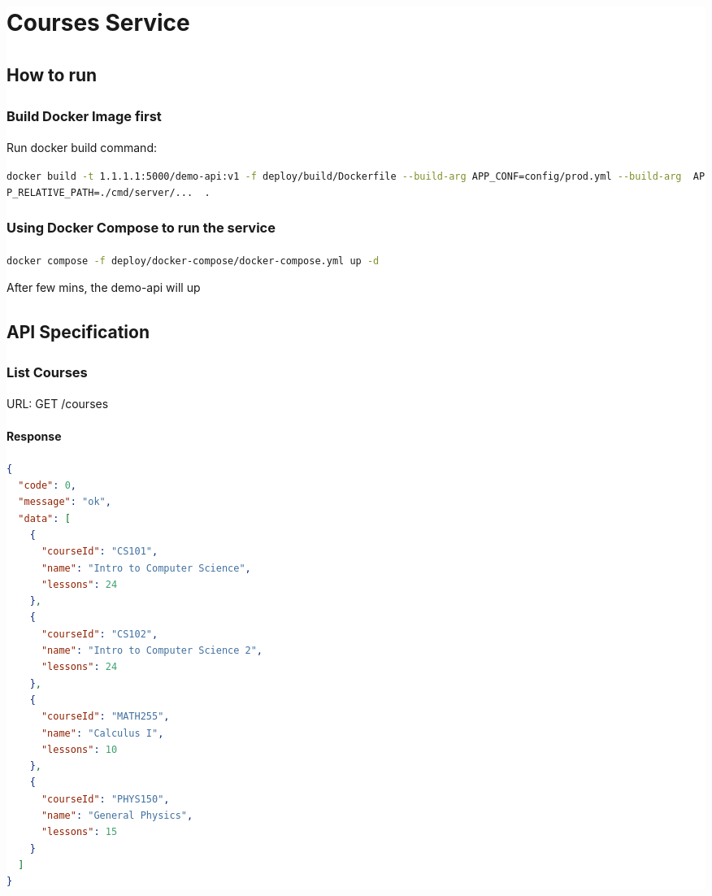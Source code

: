 # Courses Service

## How to run

### Build Docker Image first

Run docker build command:

```bash
docker build -t 1.1.1.1:5000/demo-api:v1 -f deploy/build/Dockerfile --build-arg APP_CONF=config/prod.yml --build-arg  APP_RELATIVE_PATH=./cmd/server/...  .
```

### Using Docker Compose to run the service

```bash
docker compose -f deploy/docker-compose/docker-compose.yml up -d
```

After few mins, the demo-api will up
 
## API Specification

### List Courses

URL: GET /courses

#### Response

```json
{
  "code": 0,
  "message": "ok",
  "data": [
    {
      "courseId": "CS101",
      "name": "Intro to Computer Science",
      "lessons": 24
    },
    {
      "courseId": "CS102",
      "name": "Intro to Computer Science 2",
      "lessons": 24
    },
    {
      "courseId": "MATH255",
      "name": "Calculus I",
      "lessons": 10
    },
    {
      "courseId": "PHYS150",
      "name": "General Physics",
      "lessons": 15
    }
  ]
}
```
